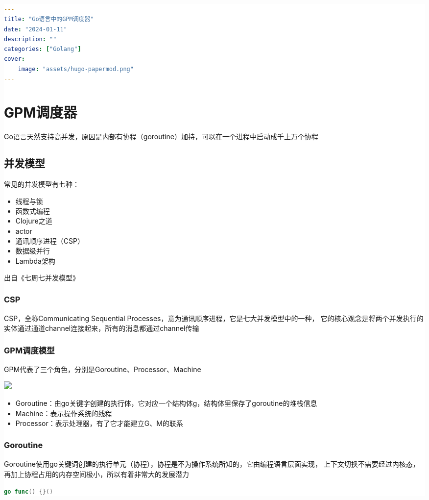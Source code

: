 ```yaml
---
title: "Go语言中的GPM调度器"
date: "2024-01-11"
description: ""
categories: ["Golang"]
cover:
    image: "assets/hugo-papermod.png"
---
```

# GPM调度器

Go语言天然支持高并发，原因是内部有协程（goroutine）加持，可以在一个进程中启动成千上万个协程


## 并发模型

常见的并发模型有七种：

- 线程与锁
- 函数式编程
- Clojure之道
- actor
- 通讯顺序进程（CSP）
- 数据级并行
- Lambda架构

出自《七周七并发模型》


### CSP

CSP，全称Communicating Sequential Processes，意为通讯顺序进程，它是七大并发模型中的一种，
它的核心观念是将两个并发执行的实体通过通道channel连接起来，所有的消息都通过channel传输


### GPM调度模型

GPM代表了三个角色，分别是Goroutine、Processor、Machine

![](../images/17188139512ef9a8.jpg)

- Goroutine：由go关键字创建的执行体，它对应一个结构体g，结构体里保存了goroutine的堆栈信息
- Machine：表示操作系统的线程
- Processor：表示处理器，有了它才能建立G、M的联系

### Goroutine

Goroutine使用go关键词创建的执行单元（协程），协程是不为操作系统所知的，它由编程语言层面实现，
上下文切换不需要经过内核态，再加上协程占用的内存空间极小，所以有着非常大的发展潜力

```go
go func() {}()
```
